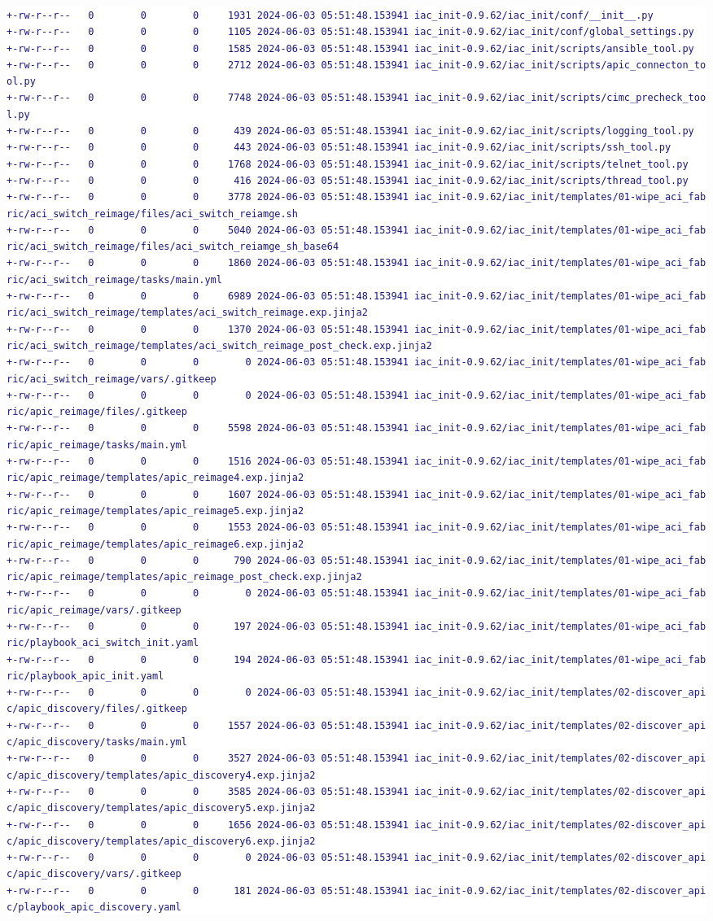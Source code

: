 ```diff
+-rw-r--r--   0        0        0     1931 2024-06-03 05:51:48.153941 iac_init-0.9.62/iac_init/conf/__init__.py
+-rw-r--r--   0        0        0     1105 2024-06-03 05:51:48.153941 iac_init-0.9.62/iac_init/conf/global_settings.py
+-rw-r--r--   0        0        0     1585 2024-06-03 05:51:48.153941 iac_init-0.9.62/iac_init/scripts/ansible_tool.py
+-rw-r--r--   0        0        0     2712 2024-06-03 05:51:48.153941 iac_init-0.9.62/iac_init/scripts/apic_connecton_tool.py
+-rw-r--r--   0        0        0     7748 2024-06-03 05:51:48.153941 iac_init-0.9.62/iac_init/scripts/cimc_precheck_tool.py
+-rw-r--r--   0        0        0      439 2024-06-03 05:51:48.153941 iac_init-0.9.62/iac_init/scripts/logging_tool.py
+-rw-r--r--   0        0        0      443 2024-06-03 05:51:48.153941 iac_init-0.9.62/iac_init/scripts/ssh_tool.py
+-rw-r--r--   0        0        0     1768 2024-06-03 05:51:48.153941 iac_init-0.9.62/iac_init/scripts/telnet_tool.py
+-rw-r--r--   0        0        0      416 2024-06-03 05:51:48.153941 iac_init-0.9.62/iac_init/scripts/thread_tool.py
+-rw-r--r--   0        0        0     3778 2024-06-03 05:51:48.153941 iac_init-0.9.62/iac_init/templates/01-wipe_aci_fabric/aci_switch_reimage/files/aci_switch_reiamge.sh
+-rw-r--r--   0        0        0     5040 2024-06-03 05:51:48.153941 iac_init-0.9.62/iac_init/templates/01-wipe_aci_fabric/aci_switch_reimage/files/aci_switch_reiamge_sh_base64
+-rw-r--r--   0        0        0     1860 2024-06-03 05:51:48.153941 iac_init-0.9.62/iac_init/templates/01-wipe_aci_fabric/aci_switch_reimage/tasks/main.yml
+-rw-r--r--   0        0        0     6989 2024-06-03 05:51:48.153941 iac_init-0.9.62/iac_init/templates/01-wipe_aci_fabric/aci_switch_reimage/templates/aci_switch_reimage.exp.jinja2
+-rw-r--r--   0        0        0     1370 2024-06-03 05:51:48.153941 iac_init-0.9.62/iac_init/templates/01-wipe_aci_fabric/aci_switch_reimage/templates/aci_switch_reimage_post_check.exp.jinja2
+-rw-r--r--   0        0        0        0 2024-06-03 05:51:48.153941 iac_init-0.9.62/iac_init/templates/01-wipe_aci_fabric/aci_switch_reimage/vars/.gitkeep
+-rw-r--r--   0        0        0        0 2024-06-03 05:51:48.153941 iac_init-0.9.62/iac_init/templates/01-wipe_aci_fabric/apic_reimage/files/.gitkeep
+-rw-r--r--   0        0        0     5598 2024-06-03 05:51:48.153941 iac_init-0.9.62/iac_init/templates/01-wipe_aci_fabric/apic_reimage/tasks/main.yml
+-rw-r--r--   0        0        0     1516 2024-06-03 05:51:48.153941 iac_init-0.9.62/iac_init/templates/01-wipe_aci_fabric/apic_reimage/templates/apic_reimage4.exp.jinja2
+-rw-r--r--   0        0        0     1607 2024-06-03 05:51:48.153941 iac_init-0.9.62/iac_init/templates/01-wipe_aci_fabric/apic_reimage/templates/apic_reimage5.exp.jinja2
+-rw-r--r--   0        0        0     1553 2024-06-03 05:51:48.153941 iac_init-0.9.62/iac_init/templates/01-wipe_aci_fabric/apic_reimage/templates/apic_reimage6.exp.jinja2
+-rw-r--r--   0        0        0      790 2024-06-03 05:51:48.153941 iac_init-0.9.62/iac_init/templates/01-wipe_aci_fabric/apic_reimage/templates/apic_reimage_post_check.exp.jinja2
+-rw-r--r--   0        0        0        0 2024-06-03 05:51:48.153941 iac_init-0.9.62/iac_init/templates/01-wipe_aci_fabric/apic_reimage/vars/.gitkeep
+-rw-r--r--   0        0        0      197 2024-06-03 05:51:48.153941 iac_init-0.9.62/iac_init/templates/01-wipe_aci_fabric/playbook_aci_switch_init.yaml
+-rw-r--r--   0        0        0      194 2024-06-03 05:51:48.153941 iac_init-0.9.62/iac_init/templates/01-wipe_aci_fabric/playbook_apic_init.yaml
+-rw-r--r--   0        0        0        0 2024-06-03 05:51:48.153941 iac_init-0.9.62/iac_init/templates/02-discover_apic/apic_discovery/files/.gitkeep
+-rw-r--r--   0        0        0     1557 2024-06-03 05:51:48.153941 iac_init-0.9.62/iac_init/templates/02-discover_apic/apic_discovery/tasks/main.yml
+-rw-r--r--   0        0        0     3527 2024-06-03 05:51:48.153941 iac_init-0.9.62/iac_init/templates/02-discover_apic/apic_discovery/templates/apic_discovery4.exp.jinja2
+-rw-r--r--   0        0        0     3585 2024-06-03 05:51:48.153941 iac_init-0.9.62/iac_init/templates/02-discover_apic/apic_discovery/templates/apic_discovery5.exp.jinja2
+-rw-r--r--   0        0        0     1656 2024-06-03 05:51:48.153941 iac_init-0.9.62/iac_init/templates/02-discover_apic/apic_discovery/templates/apic_discovery6.exp.jinja2
+-rw-r--r--   0        0        0        0 2024-06-03 05:51:48.153941 iac_init-0.9.62/iac_init/templates/02-discover_apic/apic_discovery/vars/.gitkeep
+-rw-r--r--   0        0        0      181 2024-06-03 05:51:48.153941 iac_init-0.9.62/iac_init/templates/02-discover_apic/playbook_apic_discovery.yaml
```